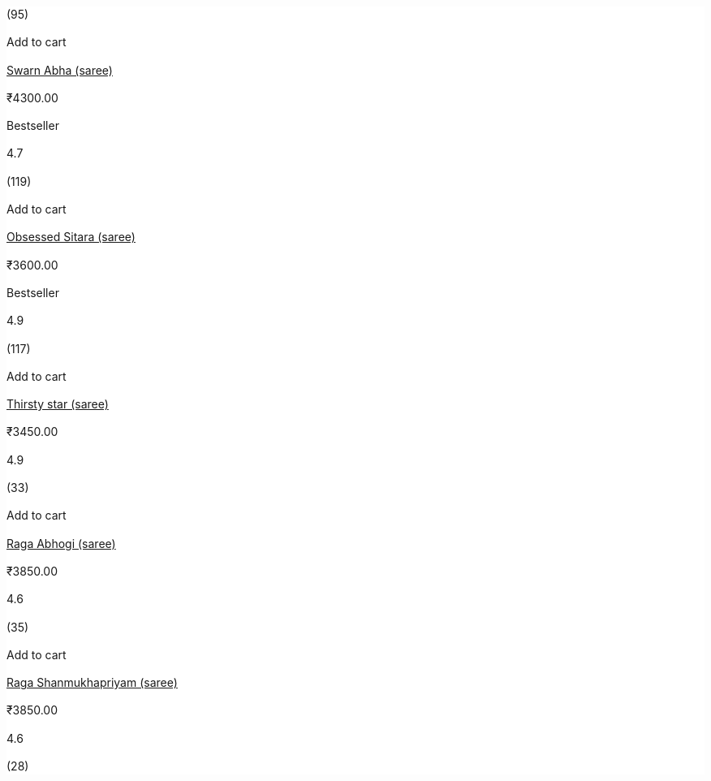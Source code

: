 (95)

Add to cart

[Swarn Abha (saree)](https://suta.in/products/swarn-abha)

₹4300.00

Bestseller

[](https://suta.in/products/obsessed-sitara)

4.7

(119)

Add to cart

[Obsessed Sitara (saree)](https://suta.in/products/obsessed-sitara)

₹3600.00

Bestseller

[](https://suta.in/products/thirsty-star)

4.9

(117)

Add to cart

[Thirsty star (saree)](https://suta.in/products/thirsty-star)

₹3450.00

[](https://suta.in/products/raga-abhogi)

4.9

(33)

Add to cart

[Raga Abhogi (saree)](https://suta.in/products/raga-abhogi)

₹3850.00

[](https://suta.in/products/raga-shanmukhapriyam)

4.6

(35)

Add to cart

[Raga Shanmukhapriyam (saree)](https://suta.in/products/raga-shanmukhapriyam)

₹3850.00

[](https://suta.in/products/bougainvillea-spells)

4.6

(28)
